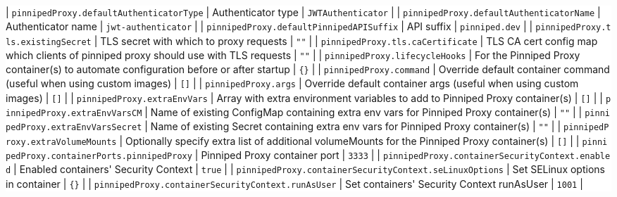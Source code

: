| `pinnipedProxy.defaultAuthenticatorType`                          | Authenticator type                                                                                                                                                                                                                            | `JWTAuthenticator`                        |
| `pinnipedProxy.defaultAuthenticatorName`                          | Authenticator name                                                                                                                                                                                                                            | `jwt-authenticator`                       |
| `pinnipedProxy.defaultPinnipedAPISuffix`                          | API suffix                                                                                                                                                                                                                                    | `pinniped.dev`                            |
| `pinnipedProxy.tls.existingSecret`                                | TLS secret with which to proxy requests                                                                                                                                                                                                       | `""`                                      |
| `pinnipedProxy.tls.caCertificate`                                 | TLS CA cert config map which clients of pinniped proxy should use with TLS requests                                                                                                                                                           | `""`                                      |
| `pinnipedProxy.lifecycleHooks`                                    | For the Pinniped Proxy container(s) to automate configuration before or after startup                                                                                                                                                         | `{}`                                      |
| `pinnipedProxy.command`                                           | Override default container command (useful when using custom images)                                                                                                                                                                          | `[]`                                      |
| `pinnipedProxy.args`                                              | Override default container args (useful when using custom images)                                                                                                                                                                             | `[]`                                      |
| `pinnipedProxy.extraEnvVars`                                      | Array with extra environment variables to add to Pinniped Proxy container(s)                                                                                                                                                                  | `[]`                                      |
| `pinnipedProxy.extraEnvVarsCM`                                    | Name of existing ConfigMap containing extra env vars for Pinniped Proxy container(s)                                                                                                                                                          | `""`                                      |
| `pinnipedProxy.extraEnvVarsSecret`                                | Name of existing Secret containing extra env vars for Pinniped Proxy container(s)                                                                                                                                                             | `""`                                      |
| `pinnipedProxy.extraVolumeMounts`                                 | Optionally specify extra list of additional volumeMounts for the Pinniped Proxy container(s)                                                                                                                                                  | `[]`                                      |
| `pinnipedProxy.containerPorts.pinnipedProxy`                      | Pinniped Proxy container port                                                                                                                                                                                                                 | `3333`                                    |
| `pinnipedProxy.containerSecurityContext.enabled`                  | Enabled containers' Security Context                                                                                                                                                                                                          | `true`                                    |
| `pinnipedProxy.containerSecurityContext.seLinuxOptions`           | Set SELinux options in container                                                                                                                                                                                                              | `{}`                                      |
| `pinnipedProxy.containerSecurityContext.runAsUser`                | Set containers' Security Context runAsUser                                                                                                                                                                                                    | `1001`                                    |